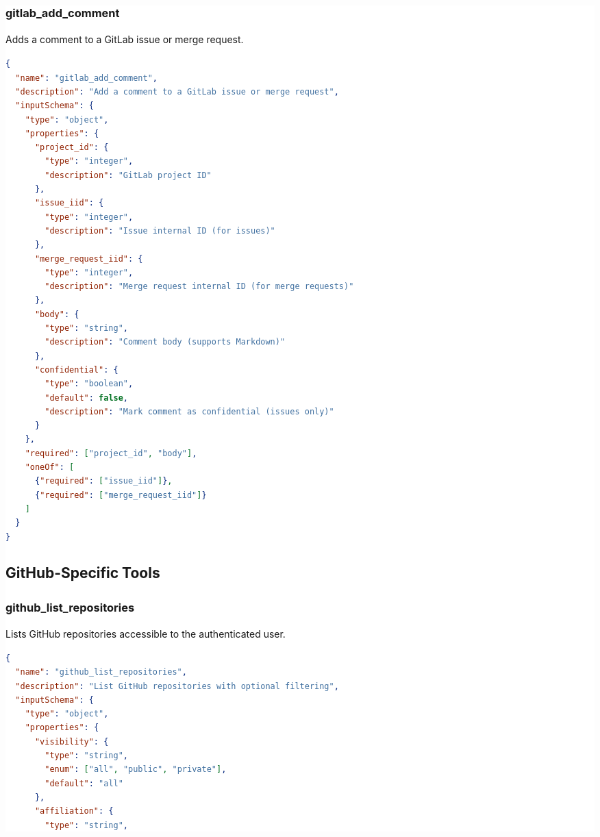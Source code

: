 ```json
```

### gitlab_add_comment

Adds a comment to a GitLab issue or merge request.

```json
{
  "name": "gitlab_add_comment",
  "description": "Add a comment to a GitLab issue or merge request",
  "inputSchema": {
    "type": "object",
    "properties": {
      "project_id": {
        "type": "integer",
        "description": "GitLab project ID"
      },
      "issue_iid": {
        "type": "integer",
        "description": "Issue internal ID (for issues)"
      },
      "merge_request_iid": {
        "type": "integer",
        "description": "Merge request internal ID (for merge requests)"
      },
      "body": {
        "type": "string",
        "description": "Comment body (supports Markdown)"
      },
      "confidential": {
        "type": "boolean",
        "default": false,
        "description": "Mark comment as confidential (issues only)"
      }
    },
    "required": ["project_id", "body"],
    "oneOf": [
      {"required": ["issue_iid"]},
      {"required": ["merge_request_iid"]}
    ]
  }
}
```

## GitHub-Specific Tools

### github_list_repositories

Lists GitHub repositories accessible to the authenticated user.

```json
{
  "name": "github_list_repositories",
  "description": "List GitHub repositories with optional filtering",
  "inputSchema": {
    "type": "object",
    "properties": {
      "visibility": {
        "type": "string",
        "enum": ["all", "public", "private"],
        "default": "all"
      },
      "affiliation": {
        "type": "string",
```